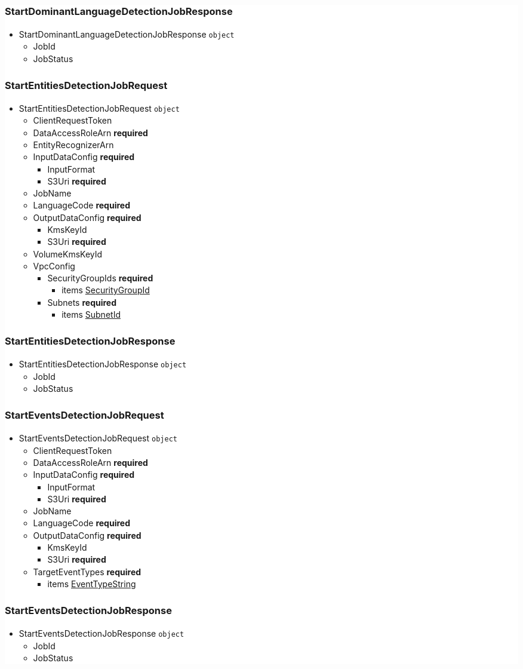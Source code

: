 ### StartDominantLanguageDetectionJobResponse
* StartDominantLanguageDetectionJobResponse `object`
  * JobId
  * JobStatus

### StartEntitiesDetectionJobRequest
* StartEntitiesDetectionJobRequest `object`
  * ClientRequestToken
  * DataAccessRoleArn **required**
  * EntityRecognizerArn
  * InputDataConfig **required**
    * InputFormat
    * S3Uri **required**
  * JobName
  * LanguageCode **required**
  * OutputDataConfig **required**
    * KmsKeyId
    * S3Uri **required**
  * VolumeKmsKeyId
  * VpcConfig
    * SecurityGroupIds **required**
      * items [SecurityGroupId](#securitygroupid)
    * Subnets **required**
      * items [SubnetId](#subnetid)

### StartEntitiesDetectionJobResponse
* StartEntitiesDetectionJobResponse `object`
  * JobId
  * JobStatus

### StartEventsDetectionJobRequest
* StartEventsDetectionJobRequest `object`
  * ClientRequestToken
  * DataAccessRoleArn **required**
  * InputDataConfig **required**
    * InputFormat
    * S3Uri **required**
  * JobName
  * LanguageCode **required**
  * OutputDataConfig **required**
    * KmsKeyId
    * S3Uri **required**
  * TargetEventTypes **required**
    * items [EventTypeString](#eventtypestring)

### StartEventsDetectionJobResponse
* StartEventsDetectionJobResponse `object`
  * JobId
  * JobStatus
